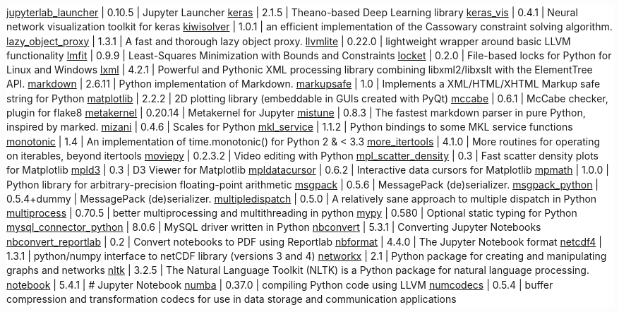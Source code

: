 [jupyterlab_launcher](https://pypi.python.org/pypi/jupyterlab_launcher) | 0.10.5 | Jupyter Launcher
[keras](https://pypi.python.org/pypi/keras) | 2.1.5 | Theano-based Deep Learning library
[keras_vis](https://pypi.python.org/pypi/keras_vis) | 0.4.1 | Neural network visualization toolkit for keras
[kiwisolver](https://pypi.python.org/pypi/kiwisolver) | 1.0.1 | an efficient implementation of the Cassowary constraint solving algorithm.
[lazy_object_proxy](https://pypi.python.org/pypi/lazy_object_proxy) | 1.3.1 | A fast and thorough lazy object proxy.
[llvmlite](https://pypi.python.org/pypi/llvmlite) | 0.22.0 | lightweight wrapper around basic LLVM functionality
[lmfit](https://pypi.python.org/pypi/lmfit) | 0.9.9 | Least-Squares Minimization with Bounds and Constraints
[locket](https://pypi.python.org/pypi/locket) | 0.2.0 | File-based locks for Python for Linux and Windows
[lxml](https://pypi.python.org/pypi/lxml) | 4.2.1 | Powerful and Pythonic XML processing library combining libxml2/libxslt with the ElementTree API.
[markdown](https://pypi.python.org/pypi/markdown) | 2.6.11 | Python implementation of Markdown.
[markupsafe](https://pypi.python.org/pypi/markupsafe) | 1.0 | Implements a XML/HTML/XHTML Markup safe string for Python
[matplotlib](https://pypi.python.org/pypi/matplotlib) | 2.2.2 | 2D plotting library (embeddable in GUIs created with PyQt)
[mccabe](https://pypi.python.org/pypi/mccabe) | 0.6.1 | McCabe checker, plugin for flake8
[metakernel](https://pypi.python.org/pypi/metakernel) | 0.20.14 | Metakernel for Jupyter
[mistune](https://pypi.python.org/pypi/mistune) | 0.8.3 | The fastest markdown parser in pure Python, inspired by marked.
[mizani](https://pypi.python.org/pypi/mizani) | 0.4.6 | Scales for Python
[mkl_service](https://github.com/ContinuumIO/mkl-service) | 1.1.2 | Python bindings to some MKL service functions
[monotonic](https://pypi.python.org/pypi/monotonic) | 1.4 | An implementation of time.monotonic() for Python 2 & < 3.3
[more_itertools](https://pypi.python.org/pypi/more_itertools) | 4.1.0 | More routines for operating on iterables, beyond itertools
[moviepy](https://pypi.python.org/pypi/moviepy) | 0.2.3.2 | Video editing with Python
[mpl_scatter_density](https://pypi.python.org/pypi/mpl_scatter_density) | 0.3 | Fast scatter density plots for Matplotlib
[mpld3](https://pypi.python.org/pypi/mpld3) | 0.3 | D3 Viewer for Matplotlib
[mpldatacursor](https://pypi.python.org/pypi/mpldatacursor) | 0.6.2 | Interactive data cursors for Matplotlib
[mpmath](https://pypi.python.org/pypi/mpmath) | 1.0.0 | Python library for arbitrary-precision floating-point arithmetic
[msgpack](https://pypi.python.org/pypi/msgpack) | 0.5.6 | MessagePack (de)serializer.
[msgpack_python](https://pypi.python.org/pypi/msgpack_python) | 0.5.4+dummy | MessagePack (de)serializer.
[multipledispatch](https://pypi.python.org/pypi/multipledispatch) | 0.5.0 | A relatively sane approach to multiple dispatch in Python
[multiprocess](https://pypi.python.org/pypi/multiprocess) | 0.70.5 | better multiprocessing and multithreading in python
[mypy](https://pypi.python.org/pypi/mypy) | 0.580 | Optional static typing for Python
[mysql_connector_python](https://pypi.python.org/pypi/mysql_connector_python) | 8.0.6 | MySQL driver written in Python
[nbconvert](https://pypi.python.org/pypi/nbconvert) | 5.3.1 | Converting Jupyter Notebooks
[nbconvert_reportlab](https://pypi.python.org/pypi/nbconvert_reportlab) | 0.2 | Convert notebooks to PDF using Reportlab
[nbformat](https://pypi.python.org/pypi/nbformat) | 4.4.0 | The Jupyter Notebook format
[netcdf4](https://pypi.python.org/pypi/netcdf4) | 1.3.1 | python/numpy interface to netCDF library (versions 3 and 4)
[networkx](https://pypi.python.org/pypi/networkx) | 2.1 | Python package for creating and manipulating graphs and networks
[nltk](https://pypi.python.org/pypi/nltk) | 3.2.5 | The Natural Language Toolkit (NLTK) is a Python package for natural language processing.
[notebook](https://pypi.python.org/pypi/notebook) | 5.4.1 | # Jupyter Notebook
[numba](https://pypi.python.org/pypi/numba) | 0.37.0 | compiling Python code using LLVM
[numcodecs](https://pypi.python.org/pypi/numcodecs) | 0.5.4 | buffer compression and transformation codecs for use in data storage and communication applications